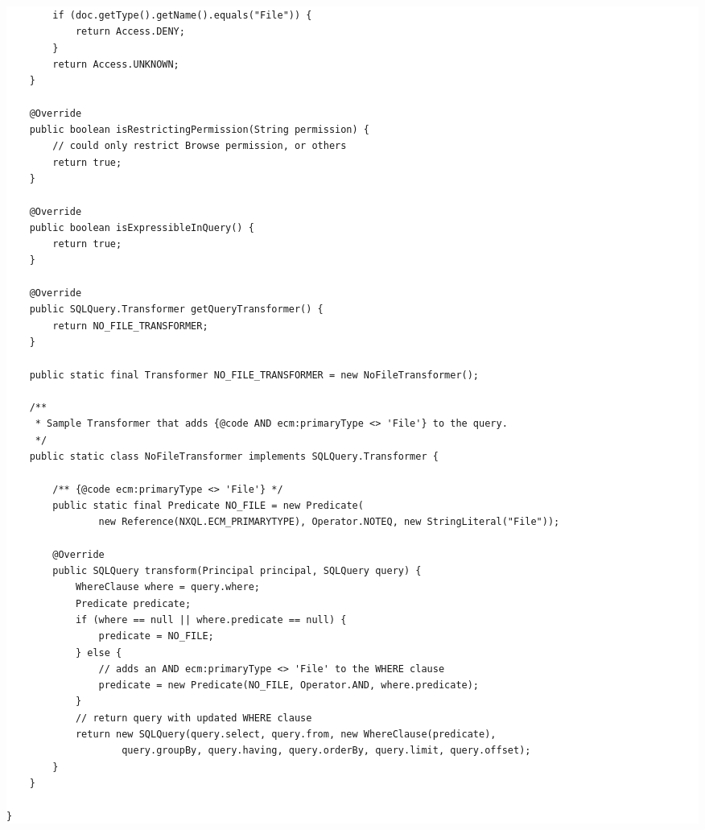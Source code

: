 ```
        if (doc.getType().getName().equals("File")) {
            return Access.DENY;
        }
        return Access.UNKNOWN;
    }

    @Override
    public boolean isRestrictingPermission(String permission) {
        // could only restrict Browse permission, or others
        return true;
    }

    @Override
    public boolean isExpressibleInQuery() {
        return true;
    }

    @Override
    public SQLQuery.Transformer getQueryTransformer() {
        return NO_FILE_TRANSFORMER;
    }

    public static final Transformer NO_FILE_TRANSFORMER = new NoFileTransformer();

    /**
     * Sample Transformer that adds {@code AND ecm:primaryType <> 'File'} to the query.
     */
    public static class NoFileTransformer implements SQLQuery.Transformer {

        /** {@code ecm:primaryType <> 'File'} */
        public static final Predicate NO_FILE = new Predicate(
                new Reference(NXQL.ECM_PRIMARYTYPE), Operator.NOTEQ, new StringLiteral("File"));

        @Override
        public SQLQuery transform(Principal principal, SQLQuery query) {
            WhereClause where = query.where;
            Predicate predicate;
            if (where == null || where.predicate == null) {
                predicate = NO_FILE;
            } else {
                // adds an AND ecm:primaryType <> 'File' to the WHERE clause
                predicate = new Predicate(NO_FILE, Operator.AND, where.predicate);
            }
            // return query with updated WHERE clause
            return new SQLQuery(query.select, query.from, new WhereClause(predicate),
                    query.groupBy, query.having, query.orderBy, query.limit, query.offset);
        }
    }

}

```
